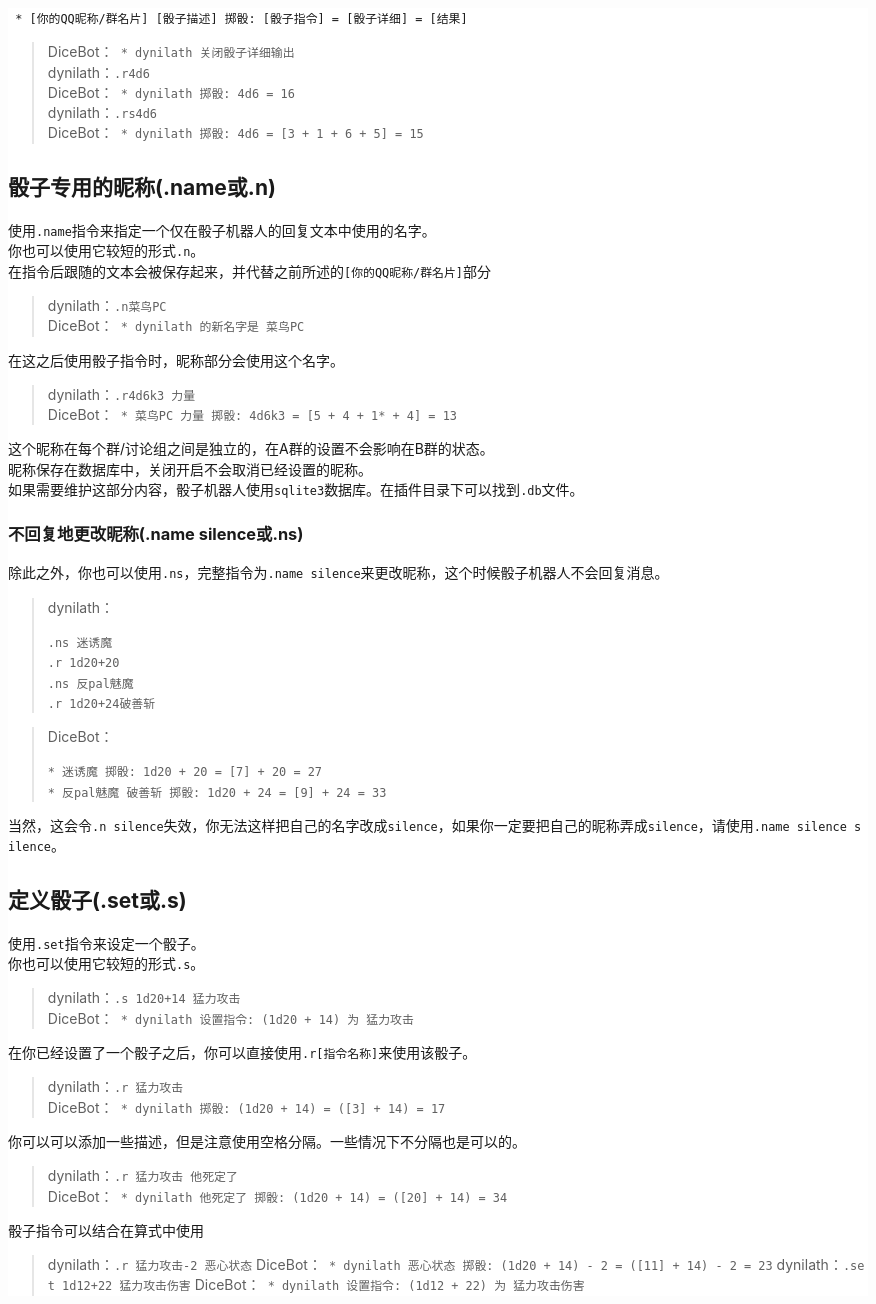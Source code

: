 ``` * [你的QQ昵称/群名片] [骰子描述] 掷骰: [骰子指令] = [骰子详细] = [结果]```  
> DiceBot：` * dynilath 关闭骰子详细输出`  
> dynilath：`.r4d6`   
> DiceBot：` * dynilath 掷骰: 4d6 = 16`  
> dynilath：`.rs4d6`   
> DiceBot：` * dynilath 掷骰: 4d6 = [3 + 1 + 6 + 5] = 15`
 
## 骰子专用的昵称(.name或.n)

使用`.name`指令来指定一个仅在骰子机器人的回复文本中使用的名字。  
你也可以使用它较短的形式`.n`。    
在指令后跟随的文本会被保存起来，并代替之前所述的`[你的QQ昵称/群名片]`部分  
> dynilath：`.n菜鸟PC`      
> DiceBot：` * dynilath 的新名字是 菜鸟PC`  

在这之后使用骰子指令时，昵称部分会使用这个名字。  
> dynilath：`.r4d6k3 力量`      
> DiceBot：` * 菜鸟PC 力量 掷骰: 4d6k3 = [5 + 4 + 1* + 4] = 13`  

这个昵称在每个群/讨论组之间是独立的，在A群的设置不会影响在B群的状态。  
昵称保存在数据库中，关闭开启不会取消已经设置的昵称。  
如果需要维护这部分内容，骰子机器人使用`sqlite3`数据库。在插件目录下可以找到`.db`文件。  

### 不回复地更改昵称(.name silence或.ns)
除此之外，你也可以使用`.ns`，完整指令为`.name silence`来更改昵称，这个时候骰子机器人不会回复消息。  
> dynilath：
> ```
> .ns 迷诱魔
> .r 1d20+20
> .ns 反pal魅魔
> .r 1d20+24破善斩
> ```

> DiceBot：
> ```
> * 迷诱魔 掷骰: 1d20 + 20 = [7] + 20 = 27
> * 反pal魅魔 破善斩 掷骰: 1d20 + 24 = [9] + 24 = 33
> ```

当然，这会令`.n silence`失效，你无法这样把自己的名字改成`silence`，如果你一定要把自己的昵称弄成`silence`，请使用`.name silence silence`。

## 定义骰子(.set或.s)
使用`.set`指令来设定一个骰子。  
你也可以使用它较短的形式`.s`。    

> dynilath：`.s 1d20+14 猛力攻击`   
> DiceBot：` * dynilath 设置指令: (1d20 + 14) 为 猛力攻击`  

在你已经设置了一个骰子之后，你可以直接使用`.r[指令名称]`来使用该骰子。  

> dynilath：`.r 猛力攻击`   
> DiceBot：` * dynilath 掷骰: (1d20 + 14) = ([3] + 14) = 17`  

你可以可以添加一些描述，但是注意使用空格分隔。一些情况下不分隔也是可以的。  

> dynilath：`.r 猛力攻击 他死定了`  
> DiceBot：` * dynilath 他死定了 掷骰: (1d20 + 14) = ([20] + 14) = 34` 

骰子指令可以结合在算式中使用

> dynilath：`.r 猛力攻击-2 恶心状态`
> DiceBot：` * dynilath 恶心状态 掷骰: (1d20 + 14) - 2 = ([11] + 14) - 2 = 23`
> dynilath：`.set 1d12+22 猛力攻击伤害`
> DiceBot：` * dynilath 设置指令: (1d12 + 22) 为 猛力攻击伤害`
```